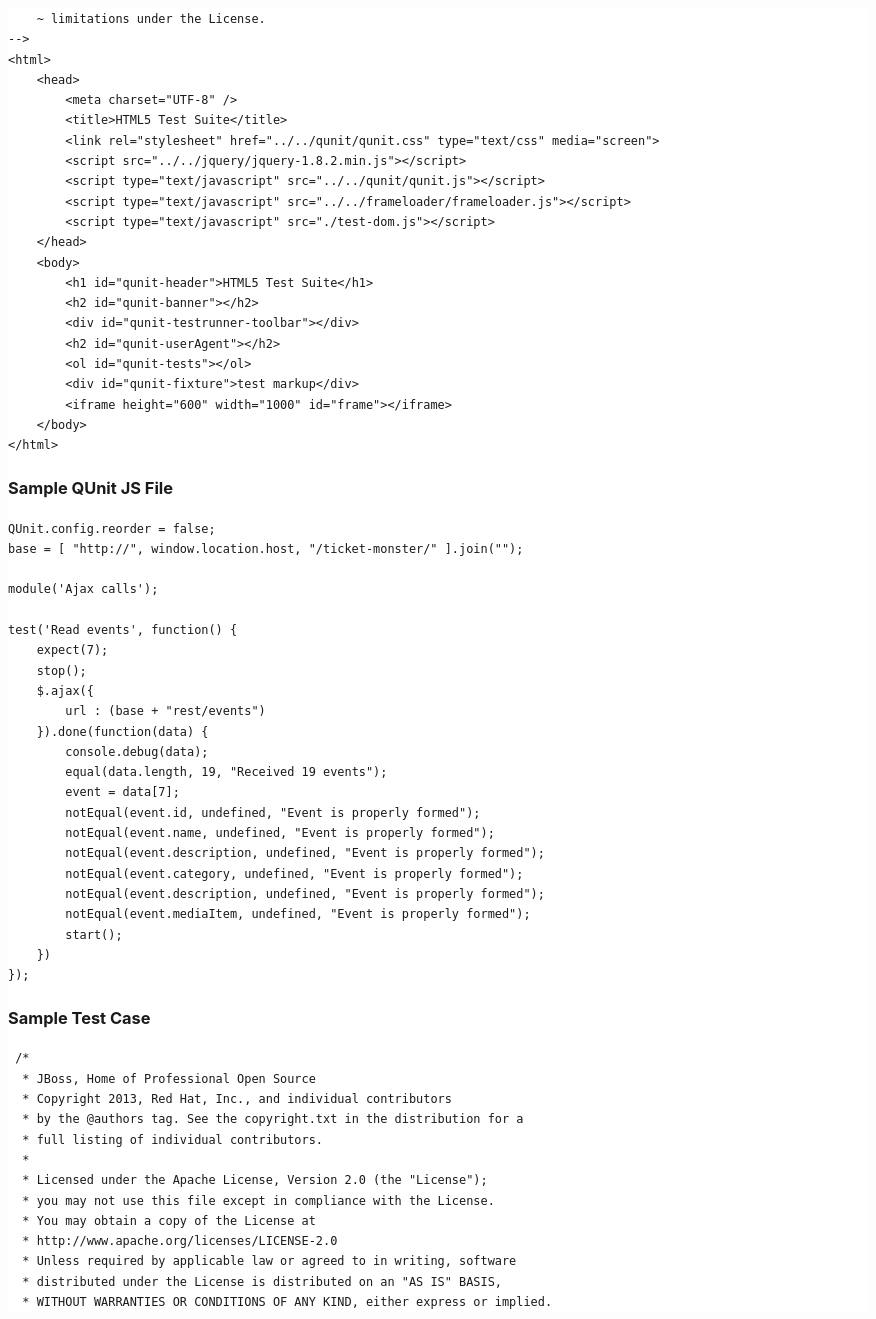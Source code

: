         ~ limitations under the License.
    -->
    <html>
        <head>
            <meta charset="UTF-8" />
            <title>HTML5 Test Suite</title>
            <link rel="stylesheet" href="../../qunit/qunit.css" type="text/css" media="screen">
            <script src="../../jquery/jquery-1.8.2.min.js"></script>
            <script type="text/javascript" src="../../qunit/qunit.js"></script>
            <script type="text/javascript" src="../../frameloader/frameloader.js"></script>
            <script type="text/javascript" src="./test-dom.js"></script>
        </head>
        <body>
            <h1 id="qunit-header">HTML5 Test Suite</h1>
            <h2 id="qunit-banner"></h2>
            <div id="qunit-testrunner-toolbar"></div>
            <h2 id="qunit-userAgent"></h2>
            <ol id="qunit-tests"></ol>
            <div id="qunit-fixture">test markup</div>
            <iframe height="600" width="1000" id="frame"></iframe>
        </body>
    </html>


### Sample QUnit JS File

    QUnit.config.reorder = false;
    base = [ "http://", window.location.host, "/ticket-monster/" ].join("");
    
    module('Ajax calls');
    
    test('Read events', function() {
        expect(7);
        stop();
        $.ajax({
            url : (base + "rest/events")
        }).done(function(data) {
            console.debug(data);
            equal(data.length, 19, "Received 19 events");
            event = data[7];
            notEqual(event.id, undefined, "Event is properly formed");
            notEqual(event.name, undefined, "Event is properly formed");
            notEqual(event.description, undefined, "Event is properly formed");
            notEqual(event.category, undefined, "Event is properly formed");
            notEqual(event.description, undefined, "Event is properly formed");
            notEqual(event.mediaItem, undefined, "Event is properly formed");
            start();
        })
    });

### Sample Test Case

     /*
      * JBoss, Home of Professional Open Source
      * Copyright 2013, Red Hat, Inc., and individual contributors
      * by the @authors tag. See the copyright.txt in the distribution for a
      * full listing of individual contributors.
      *
      * Licensed under the Apache License, Version 2.0 (the "License");
      * you may not use this file except in compliance with the License.
      * You may obtain a copy of the License at
      * http://www.apache.org/licenses/LICENSE-2.0
      * Unless required by applicable law or agreed to in writing, software
      * distributed under the License is distributed on an "AS IS" BASIS,
      * WITHOUT WARRANTIES OR CONDITIONS OF ANY KIND, either express or implied.